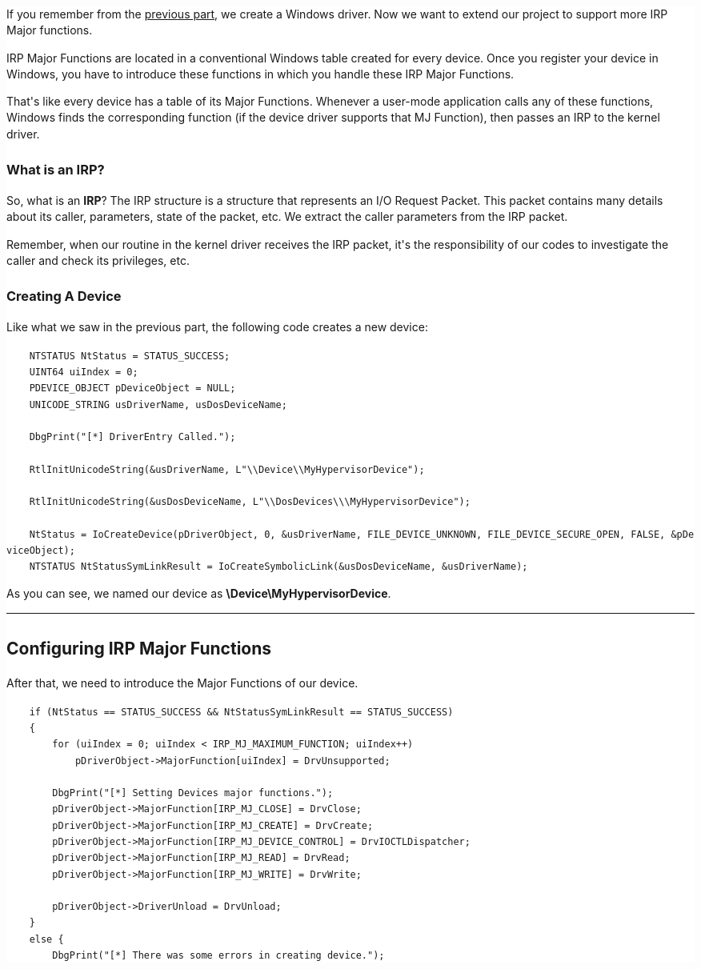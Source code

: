 If you remember from the [previous part](https://rayanfam.com/topics/hypervisor-from-scratch-part-1/), we create a Windows driver. Now we want to extend our project to support more IRP Major functions.

IRP Major Functions are located in a conventional Windows table created for every device. Once you register your device in Windows, you have to introduce these functions in which you handle these IRP Major Functions.

That's like every device has a table of its Major Functions. Whenever a user-mode application calls any of these functions, Windows finds the corresponding function (if the device driver supports that MJ Function), then passes an IRP to the kernel driver.

### **What is an IRP?**

So, what is an **IRP**? The IRP structure is a structure that represents an I/O Request Packet. This packet contains many details about its caller, parameters, state of the packet, etc. We extract the caller parameters from the IRP packet.

Remember, when our routine in the kernel driver receives the IRP packet, it's the responsibility of our codes to investigate the caller and check its privileges, etc.

### **Creating A Device**

Like what we saw in the previous part, the following code creates a new device:

```
	NTSTATUS NtStatus = STATUS_SUCCESS;
	UINT64 uiIndex = 0;
	PDEVICE_OBJECT pDeviceObject = NULL;
	UNICODE_STRING usDriverName, usDosDeviceName;

	DbgPrint("[*] DriverEntry Called.");	

	RtlInitUnicodeString(&usDriverName, L"\\Device\\MyHypervisorDevice");
	
	RtlInitUnicodeString(&usDosDeviceName, L"\\DosDevices\\\MyHypervisorDevice");

	NtStatus = IoCreateDevice(pDriverObject, 0, &usDriverName, FILE_DEVICE_UNKNOWN, FILE_DEVICE_SECURE_OPEN, FALSE, &pDeviceObject);
	NTSTATUS NtStatusSymLinkResult = IoCreateSymbolicLink(&usDosDeviceName, &usDriverName);
```

As you can see, we named our device as **\\Device\\MyHypervisorDevice**.

____________________________________________________________

## **Configuring IRP Major Functions**

After that, we need to introduce the Major Functions of our device.

```
	if (NtStatus == STATUS_SUCCESS && NtStatusSymLinkResult == STATUS_SUCCESS)
	{
		for (uiIndex = 0; uiIndex < IRP_MJ_MAXIMUM_FUNCTION; uiIndex++)
			pDriverObject->MajorFunction[uiIndex] = DrvUnsupported;

		DbgPrint("[*] Setting Devices major functions.");
		pDriverObject->MajorFunction[IRP_MJ_CLOSE] = DrvClose;
		pDriverObject->MajorFunction[IRP_MJ_CREATE] = DrvCreate;
		pDriverObject->MajorFunction[IRP_MJ_DEVICE_CONTROL] = DrvIOCTLDispatcher;
		pDriverObject->MajorFunction[IRP_MJ_READ] = DrvRead;
		pDriverObject->MajorFunction[IRP_MJ_WRITE] = DrvWrite;

		pDriverObject->DriverUnload = DrvUnload;
	}
	else {
		DbgPrint("[*] There was some errors in creating device.");
```